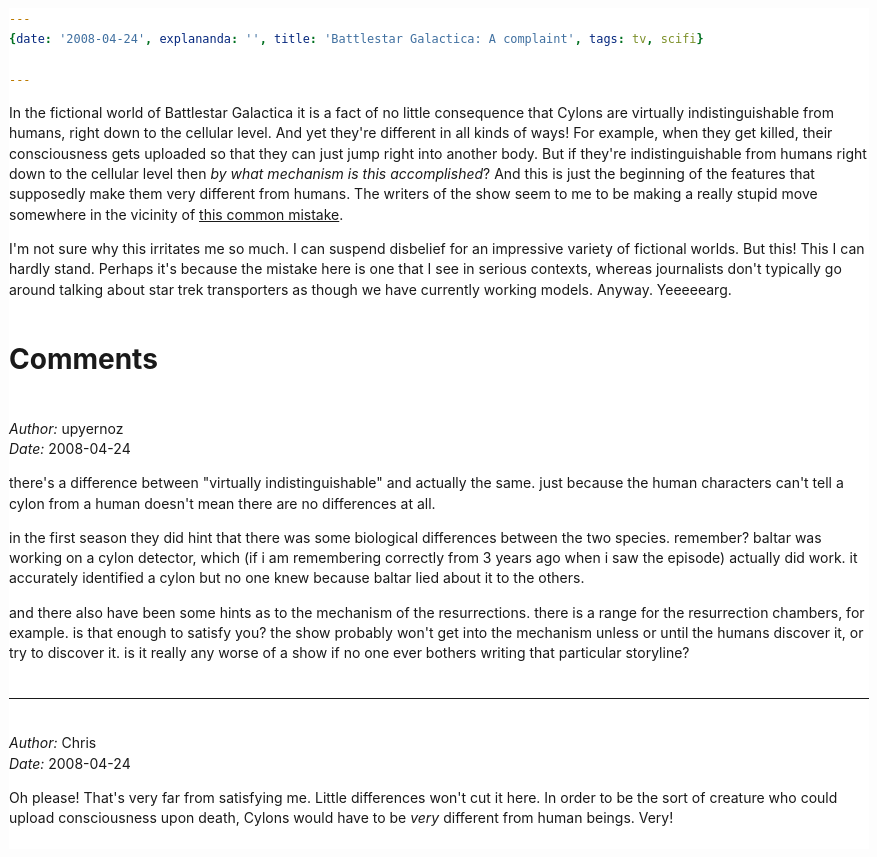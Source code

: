 ```yaml
---
{date: '2008-04-24', explananda: '', title: 'Battlestar Galactica: A complaint', tags: tv, scifi}

---
```

In the fictional world of Battlestar Galactica it is a fact of no little consequence that Cylons are virtually indistinguishable from humans, right down to the cellular level.  And yet they're different in all kinds of ways!  For example, when they get killed, their consciousness gets uploaded so that they can just jump right into another body.  But if they're indistinguishable from humans right down to the cellular level then <em>by what mechanism is this accomplished</em>?  And this is just the beginning of the features that supposedly make them very different from humans.  The writers of the show seem to me to be making a really stupid move somewhere in the vicinity of <a href="http://www.explananda.com/?p=2225">this common mistake</a>.

I'm not sure why this irritates me so much.  I can suspend disbelief for an impressive variety of fictional worlds.  But this!  This I can hardly stand.  Perhaps it's because the mistake here is one that I see in serious contexts, whereas journalists don't typically go around talking about star trek transporters as though we have currently working models.  Anyway.  Yeeeeearg.


<h1>Comments</h1>


<br/>
<em>Author:</em> upyernoz
<br/><em>Date:</em> 2008-04-24

there's a difference between "virtually indistinguishable" and actually the same. just because the human characters can't tell a cylon from a human doesn't mean there are no differences at all.

in the first season they did hint that there was some biological differences between the two species. remember? baltar was working on a cylon detector, which (if i am remembering correctly from 3 years ago when i saw the episode) actually did work. it accurately identified a cylon but no one knew because baltar lied about it to the others.

and there also have been some hints as to the mechanism of the resurrections. there is a range for the resurrection chambers, for example. is that enough to satisfy you? the show probably won't get into the mechanism unless or until the humans discover it, or try to discover it. is it really any worse of a show if no one ever bothers writing that particular storyline?
<br/>
<br/>

*******************************************************************************



<br/>
<em>Author:</em> Chris
<br/><em>Date:</em> 2008-04-24

Oh please!  That's very far from satisfying me.  Little differences won't cut it here.  In order to be the sort of creature who could upload consciousness upon death, Cylons would have to be <em>very</em> different from human beings.  Very!
<br/>
<br/>
